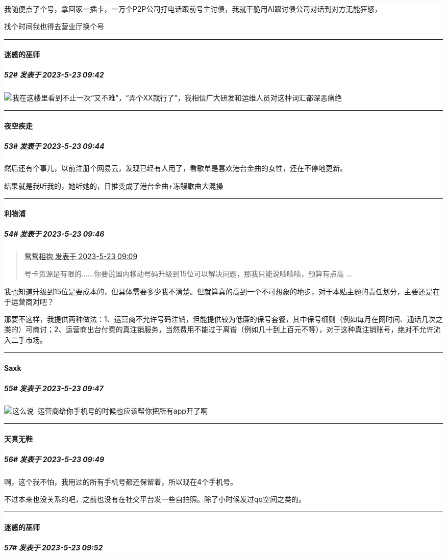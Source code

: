 我随便点了个号，拿回家一插卡，一万个P2P公司打电话跟前号主讨债，我就干脆用AI跟讨债公司对话到对方无能狂怒，

找个时间我也得去营业厅换个号

*****

####  迷惑的巫师  
##### 52#       发表于 2023-5-23 09:42

<img src="https://static.saraba1st.com/image/smiley/face2017/067.png" referrerpolicy="no-referrer">我在这楼里看到不止一次“又不难”，“弄个XX就行了”，我相信广大研发和运维人员对这种词汇都深恶痛绝

*****

####  夜空疾走  
##### 53#       发表于 2023-5-23 09:44

然后还有个事儿，以前注册个网易云，发现已经有人用了，看歌单是喜欢港台金曲的女性，还在不停地更新。

结果就是我听我的，她听她的，日推变成了港台金曲+冻鳗歌曲大混操

*****

####  利物浦  
##### 54#       发表于 2023-5-23 09:46

<blockquote><a href="httphttps://bbs.saraba1st.com/2b/forum.php?mod=redirect&amp;goto=findpost&amp;pid=60954085&amp;ptid=2135421" target="_blank">鸳鸳相抱 发表于 2023-5-23 09:09</a>

号卡资源是有限的……你要说国内移动号码升级到15位可以解决问题，那我只能说啧啧啧，预算有点高 ...</blockquote>
我也知道升级到15位是要成本的，但具体需要多少我不清楚。但就算真的高到一个不可想象的地步，对于本贴主题的责任划分，主要还是在于运营商对吧？

那要不这样，我提供两种做法：1、运营商不允许号码注销，但能提供较为低廉的保号套餐，其中保号细则（例如每月在网时间、通话几次之类的）可商讨；2、运营商出台付费的真注销服务，当然费用不能过于离谱（例如几十到上百元不等），对于这种真注销账号，绝对不允许流入二手市场。

*****

####  Saxk  
##### 55#       发表于 2023-5-23 09:47

<img src="https://static.saraba1st.com/image/smiley/face2017/049.png" referrerpolicy="no-referrer">这么说  运营商给你手机号的时候也应该帮你把所有app开了啊

*****

####  天真无鞋  
##### 56#       发表于 2023-5-23 09:49

啊，这个我不怕，我用过的所有手机号都还保留着，所以现在4个手机号。

不过本来也没关系的吧，之前也没有在社交平台发一些自拍照。除了小时候发过qq空间之类的。

*****

####  迷惑的巫师  
##### 57#       发表于 2023-5-23 09:52
